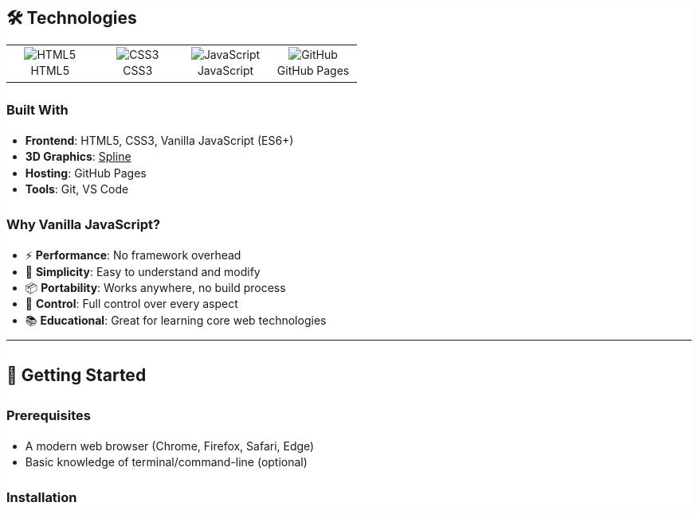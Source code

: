 ## 🛠 Technologies

<table>
<tr>
<td align="center" width="96">
<img src="https://skillicons.dev/icons?i=html" width="48" height="48" alt="HTML5" />
<br>HTML5
</td>
<td align="center" width="96">
<img src="https://skillicons.dev/icons?i=css" width="48" height="48" alt="CSS3" />
<br>CSS3
</td>
<td align="center" width="96">
<img src="https://skillicons.dev/icons?i=js" width="48" height="48" alt="JavaScript" />
<br>JavaScript
</td>
<td align="center" width="96">
<img src="https://skillicons.dev/icons?i=github" width="48" height="48" alt="GitHub" />
<br>GitHub Pages
</td>
</tr>
</table>

### Built With

- **Frontend**: HTML5, CSS3, Vanilla JavaScript (ES6+)
- **3D Graphics**: [Spline](https://spline.design/)
- **Hosting**: GitHub Pages
- **Tools**: Git, VS Code

### Why Vanilla JavaScript?

- ⚡ **Performance**: No framework overhead
- 🎯 **Simplicity**: Easy to understand and modify
- 📦 **Portability**: Works anywhere, no build process
- 🔧 **Control**: Full control over every aspect
- 📚 **Educational**: Great for learning core web technologies

---

## 🚀 Getting Started

### Prerequisites

- A modern web browser (Chrome, Firefox, Safari, Edge)
- Basic knowledge of terminal/command-line (optional)

### Installation
